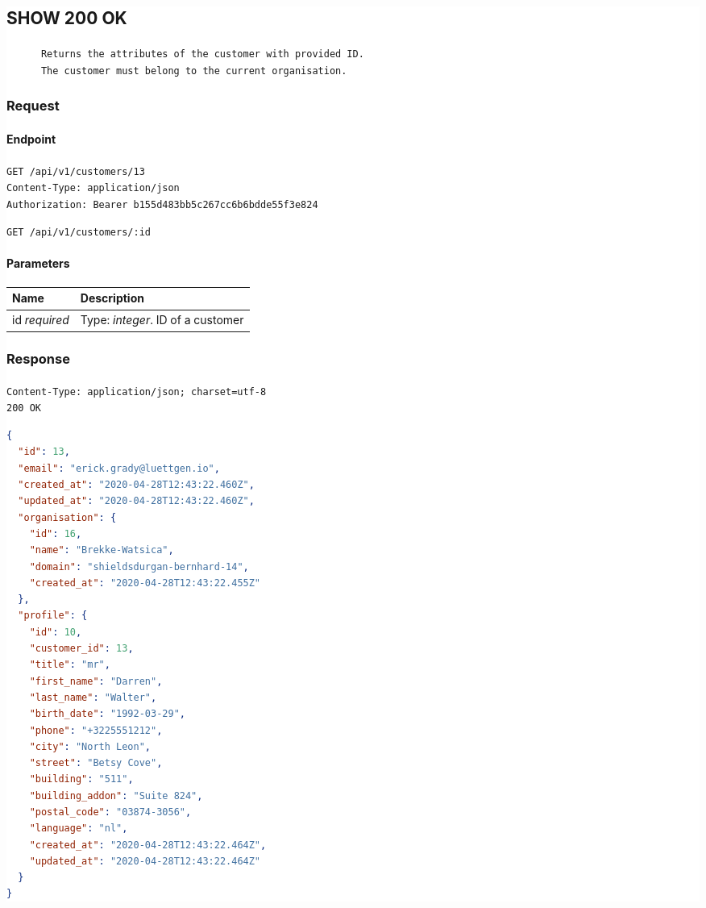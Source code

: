 
## SHOW 200 OK

          Returns the attributes of the customer with provided ID.
          The customer must belong to the current organisation.


### Request

#### Endpoint

```plaintext
GET /api/v1/customers/13
Content-Type: application/json
Authorization: Bearer b155d483bb5c267cc6b6bdde55f3e824
```

`GET /api/v1/customers/:id`

#### Parameters



| Name | Description |
|:-----|:------------|
| id *required* | Type: *integer*. ID of a customer |



### Response

```plaintext
Content-Type: application/json; charset=utf-8
200 OK
```


```json
{
  "id": 13,
  "email": "erick.grady@luettgen.io",
  "created_at": "2020-04-28T12:43:22.460Z",
  "updated_at": "2020-04-28T12:43:22.460Z",
  "organisation": {
    "id": 16,
    "name": "Brekke-Watsica",
    "domain": "shieldsdurgan-bernhard-14",
    "created_at": "2020-04-28T12:43:22.455Z"
  },
  "profile": {
    "id": 10,
    "customer_id": 13,
    "title": "mr",
    "first_name": "Darren",
    "last_name": "Walter",
    "birth_date": "1992-03-29",
    "phone": "+3225551212",
    "city": "North Leon",
    "street": "Betsy Cove",
    "building": "511",
    "building_addon": "Suite 824",
    "postal_code": "03874-3056",
    "language": "nl",
    "created_at": "2020-04-28T12:43:22.464Z",
    "updated_at": "2020-04-28T12:43:22.464Z"
  }
}
```
